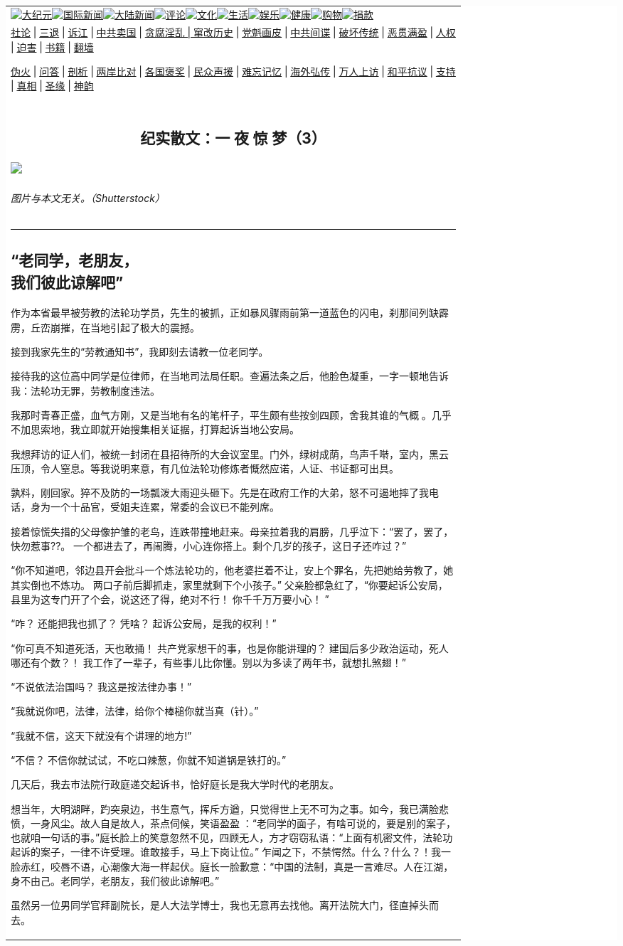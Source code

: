 <a name="1" id="1" target="_blank"></a><span id="1"></span>
<table border="0"><tr><td colspan="2" VALIGN=TOP><a href="https://github.com/asdfgt5/djy/blob/master/gb/nsc413.md#1"><img src="https://raw.githubusercontent.com/asdfgt5/1/master/t/djy/1.jpg" title="大纪元"></a><a href="https://github.com/asdfgt5/djy/blob/master/gb/n24hr.md#1"><img src="https://raw.githubusercontent.com/asdfgt5/1/master/t/djy/3.jpg" title="国际新闻"></a><a href="https://github.com/asdfgt5/djy/blob/master/gb/nsc413.md#1"><img src="https://raw.githubusercontent.com/asdfgt5/1/master/t/djy/4.jpg" title="大陆新闻"></a><a href="https://github.com/asdfgt5/djy/blob/master/gb/news392.md#1"><img src="https://raw.githubusercontent.com/asdfgt5/1/master/t/djy/5.jpg" title="评论"></a><a href="https://github.com/asdfgt5/djy/blob/master/gb/news2007.md#1"><img src="https://raw.githubusercontent.com/asdfgt5/1/master/t/djy/6.jpg" title="文化"></a><a href="https://github.com/asdfgt5/djy/blob/master/gb/news2008.md#1"><img src="https://raw.githubusercontent.com/asdfgt5/1/master/t/djy/7.jpg" title="生活"></a><a href="https://github.com/asdfgt5/djy/blob/master/gb/ncyule.md#1"><img src="https://raw.githubusercontent.com/asdfgt5/1/master/t/djy/8.jpg" title="娱乐"></a><a href="https://github.com/asdfgt5/djy/blob/master/gb/nsc1002.md#1"><img src="https://raw.githubusercontent.com/asdfgt5/1/master/t/djy/9.jpg" title="健康"><a href="https://www.youlucky.com"><img src="https://raw.githubusercontent.com/asdfgt5/1/master/t/djy/10.jpg" title="购物"></a><a href="https://www.supportepoch.org/donation?utm_medium=epochtimes&utm_source=referral&utm_campaign=donate_button_djyhomepage"><img src="https://raw.githubusercontent.com/asdfgt5/1/master/t/djy/12.jpg" title="捐款"></a></td></tr>
<tr><td colspan="2" VALIGN=TOP><a target="_blank" href="https://git.io/fjCRf">社论</a> | <a target="_blank" href="https://github.com/asdfgt5/djy/blob/master/gb/nf5657.md#1">三退</a> | <a target="_blank" href="https://github.com/asdfgt5/djy/blob/master/gb/nf6123.md#1">诉江</a> | <a target="_blank" href="https://github.com/asdfgt5/djy/blob/master/gb/nf1176117.md#1">中共卖国</a> | <a target="_blank" href="https://github.com/asdfgt5/djy/blob/master/gb/nf5773.md#1">贪腐淫乱 | <a target="_blank" href="https://github.com/asdfgt5/djy/blob/master/gb/nf1176115.md#1">窜改历史</a> | <a target="_blank" href="https://github.com/asdfgt5/djy/blob/master/gb/nf1176107.md#1">党魁画皮</a> | <a target="_blank" href="https://github.com/asdfgt5/djy/blob/master/gb/nf1320400.md#1">中共间谍</a> | <a target="_blank" href="https://github.com/asdfgt5/djy/blob/master/gb/nf1176114.md#1">破坏传统</a> | <a target="_blank" href="https://github.com/asdfgt5/djy/blob/master/gb/nf5287.md#1">恶贯满盈</a> | <a target="_blank" href="https://github.com/asdfgt5/djy/blob/master/gb/ncid278.md#1">人权</a> | <a target="_blank" href="https://github.com/asdfgt5/djy/blob/master/gb/nf1176111.md#1">迫害</a> | <a target="_blank" href="https://github.com/asdfgt5/djy/blob/master/gb/nf1235328.md#1">书籍</a> | <a target="_blank" href="https://github.com/asdfgt5/fq/blob/master/README.md?zsrh#1">翻墙</a></p><p><a target="_blank" href="https://github.com/asdfgt5/djy/blob/master/gb/nf5562.md#1">伪火</a> | <a target="_blank" href="https://github.com/asdfgt5/djy/blob/master/gb/nf4378.md#1">问答</a> | <a target="_blank" href="https://github.com/asdfgt5/djy/blob/master/gb/nf5792.md#1">剖析</a> | <a target="_blank" href="https://github.com/asdfgt5/djy/blob/master/gb/nf5735.md#1">两岸比对</a> | <a target="_blank" href="https://github.com/asdfgt5/djy/blob/master/gb/nf6119.md#1">各国褒奖</a> | <a target="_blank" href="https://github.com/asdfgt5/djy/blob/master/gb/nf6120.md#1">民众声援</a> | <a target="_blank" href="https://github.com/asdfgt5/djy/blob/master/gb/nf1188594.md#1">难忘记忆</a> | <a target="_blank" href="https://github.com/asdfgt5/djy/blob/master/gb/nf3180.md#1">海外弘传</a> | <a target="_blank" href="https://github.com/asdfgt5/djy/blob/master/gb/nf5410.md#1">万人上访</a> | <a target="_blank" href="https://github.com/asdfgt5/ntdtv/blob/master/gb/prog1530_1.md#1">和平抗议</a> | <a target="_blank" href="https://github.com/asdfgt5/djy/blob/master/gb/nf4386.md#1">支持</a> | <a target="_blank" href="https://github.com/asdfgt5/djy/blob/master/gb/nf4389.md#1">真相</a> | <a target="_blank" href="https://github.com/asdfgt5/djy/blob/master/gb/nf5790.md#1">圣缘</a> | <a target="_blank" href="https://github.com/asdfgt5/djy/blob/master/gb/nf4786.md#1">神韵</a></td></tr>
<tr><td VALIGN=TOP width="626"><h2 align=center>纪实散文：一 夜 惊 梦（3）</h2>
<img src="http://i.epochtimes.com/assets/uploads/2019/09/shutterstock_177027626-2-600x400.jpg" />
<h6>图片与本文无关。（Shutterstock）
</h6>
<hr>
	<h2>“老同学，老朋友，<br />
我们彼此谅解吧”</h2>
<p>作为本省最早被劳教的法轮功学员，先生的被抓，正如暴风骤雨前第一道蓝色的闪电，刹那间列缺霹雳，丘峦崩摧，在当地引起了极大的震撼。</p>
<p>接到我家先生的“劳教通知书”，我即刻去请教一位老同学。</p>
<p>接待我的这位高中同学是位律师，在当地司法局任职。查遍法条之后，他脸色凝重，一字一顿地告诉我：法轮功无罪，劳教制度违法。</p>
<p>我那时青春正盛，血气方刚，又是当地有名的笔杆子，平生颇有些按剑四顾，舍我其谁的气概 。几乎不加思索地，我立即就开始搜集相关证据，打算起诉当地公安局。</p>
<p>我想拜访的证人们，被统一封闭在县招待所的大会议室里。门外，绿树成荫，鸟声千啭，室内，黑云压顶，令人窒息。等我说明来意，有几位法轮功修炼者慨然应诺，人证、书证都可出具。</p>
<p>孰料，刚回家。猝不及防的一场瓢泼大雨迎头砸下。先是在政府工作的大弟，怒不可遏地摔了我电话，身为一个十品官，受姐夫连累，常委的会议已不能列席。</p>
<p>接着惊慌失措的父母像护雏的老鸟，连跌带撞地赶来。母亲拉着我的肩膀，几乎泣下：“罢了，罢了，快勿惹事??。 一个都进去了，再闹腾，小心连你搭上。剩个几岁的孩子，这日子还咋过？” </p>
<p>“你不知道吧，邻边县开会批斗一个炼法轮功的，他老婆拦着不让，安上个罪名，先把她给劳教了，她其实倒也不炼功。 两口子前后脚抓走，家里就剩下个小孩子。” 父亲脸都急红了，“你要起诉公安局，县里为这专门开了个会，说这还了得，绝对不行！ 你千千万万要小心！ ”</p>
<p>“咋？ 还能把我也抓了？ 凭啥？ 起诉公安局，是我的权利！”</p>
<p>“你可真不知道死活，天也敢捅！ 共产党家想干的事，也是你能讲理的？ 建国后多少政治运动，死人哪还有个数？！ 我工作了一辈子，有些事儿比你懂。别以为多读了两年书，就想扎煞翅！”</p>
<p>“不说依法治国吗？ 我这是按法律办事！”</p>
<p>“我就说你吧，法律，法律，给你个棒槌你就当真（针）。”</p>
<p>“我就不信，这天下就没有个讲理的地方!”</p>
<p>“不信？ 不信你就试试，不吃口辣葱，你就不知道锅是铁打的。”</p>
<p>几天后，我去市法院行政庭递交起诉书，恰好庭长是我大学时代的老朋友。</p>
<p>想当年，大明湖畔，趵突泉边，书生意气，挥斥方遒，只觉得世上无不可为之事。如今，我已满脸悲愤，一身风尘。故人自是故人，茶点伺候，笑语盈盈 ：“老同学的面子，有啥可说的，要是别的案子，也就咱一句话的事。”庭长脸上的笑意忽然不见，四顾无人，方才窃窃私语：“上面有机密文件，法轮功起诉的案子，一律不许受理。谁敢接手，马上下岗让位。” 乍闻之下，不禁愕然。什么？什么？！我一脸赤红，咬唇不语，心潮像大海一样起伏。庭长一脸歉意：“中国的法制，真是一言难尽。人在江湖，身不由己。老同学，老朋友，我们彼此谅解吧。”</p>
<p>虽然另一位男同学官拜副院长，是人大法学博士，我也无意再去找他。离开法院大门，径直掉头而去。</p>